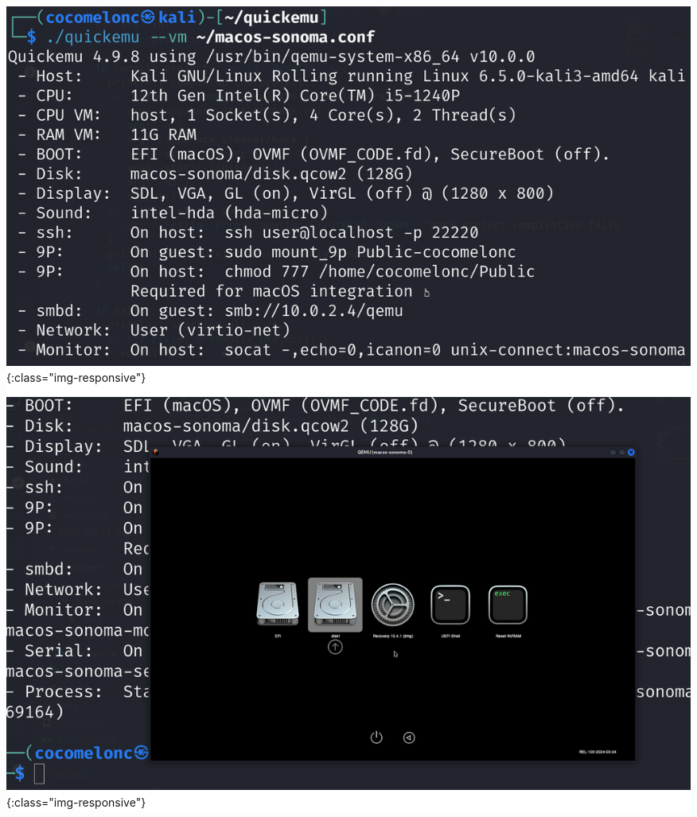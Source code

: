 ![malware](/assets/images/158/2025-06-15_20-30_1.png){:class="img-responsive"}    

![malware](/assets/images/158/2025-06-15_19-57.png){:class="img-responsive"}    

